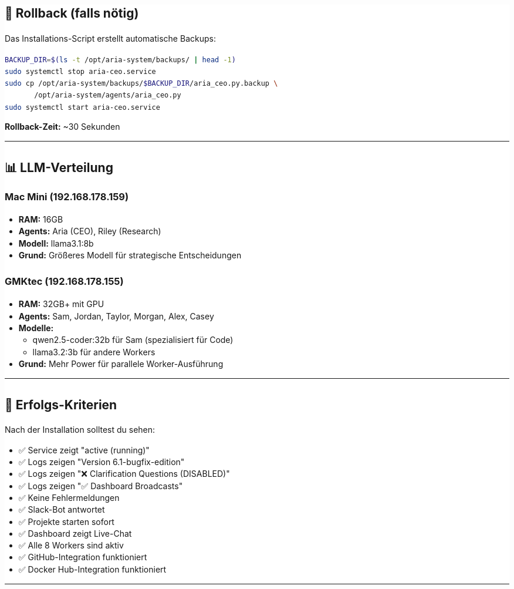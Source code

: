 
## 🔄 Rollback (falls nötig)

Das Installations-Script erstellt automatische Backups:

```bash
BACKUP_DIR=$(ls -t /opt/aria-system/backups/ | head -1)
sudo systemctl stop aria-ceo.service
sudo cp /opt/aria-system/backups/$BACKUP_DIR/aria_ceo.py.backup \
       /opt/aria-system/agents/aria_ceo.py
sudo systemctl start aria-ceo.service
```

**Rollback-Zeit:** ~30 Sekunden

---

## 📊 LLM-Verteilung

### Mac Mini (192.168.178.159)
- **RAM:** 16GB
- **Agents:** Aria (CEO), Riley (Research)
- **Modell:** llama3.1:8b
- **Grund:** Größeres Modell für strategische Entscheidungen

### GMKtec (192.168.178.155)
- **RAM:** 32GB+ mit GPU
- **Agents:** Sam, Jordan, Taylor, Morgan, Alex, Casey
- **Modelle:** 
  - qwen2.5-coder:32b für Sam (spezialisiert für Code)
  - llama3.2:3b für andere Workers
- **Grund:** Mehr Power für parallele Worker-Ausführung

---

## 🎯 Erfolgs-Kriterien

Nach der Installation solltest du sehen:

- ✅ Service zeigt "active (running)"
- ✅ Logs zeigen "Version 6.1-bugfix-edition"
- ✅ Logs zeigen "❌ Clarification Questions (DISABLED)"
- ✅ Logs zeigen "✅ Dashboard Broadcasts"
- ✅ Keine Fehlermeldungen
- ✅ Slack-Bot antwortet
- ✅ Projekte starten sofort
- ✅ Dashboard zeigt Live-Chat
- ✅ Alle 8 Workers sind aktiv
- ✅ GitHub-Integration funktioniert
- ✅ Docker Hub-Integration funktioniert

---
